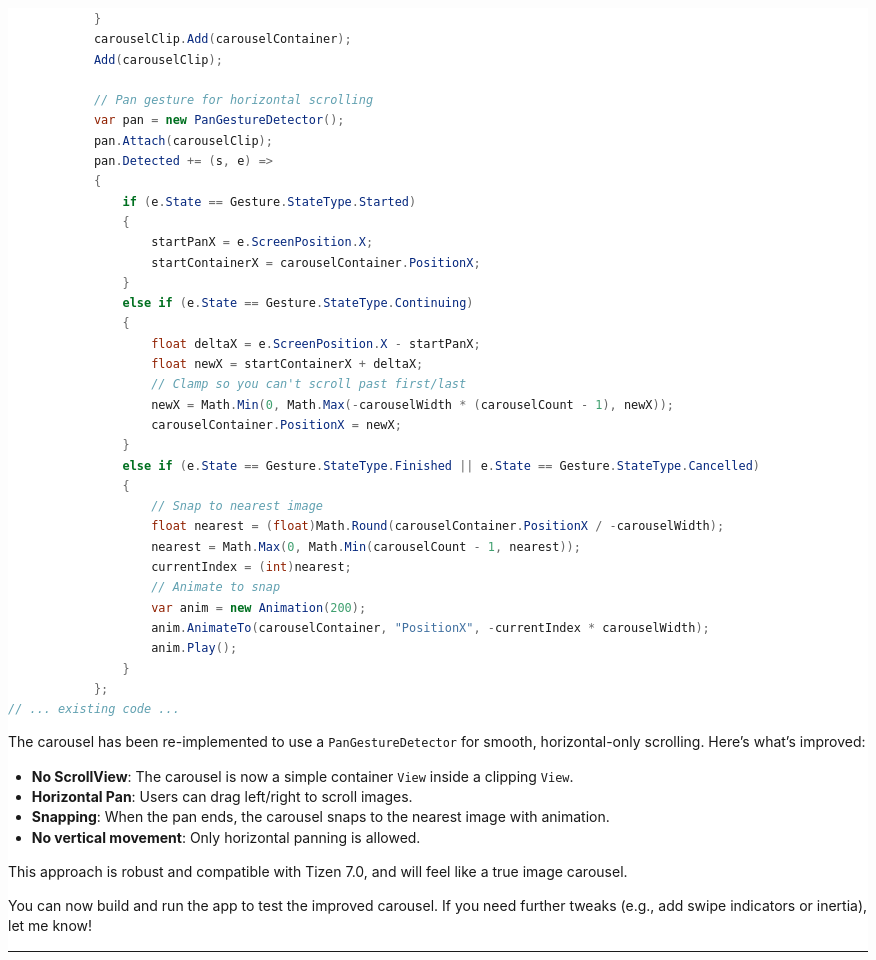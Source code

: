 ```csharp
            }
            carouselClip.Add(carouselContainer);
            Add(carouselClip);

            // Pan gesture for horizontal scrolling
            var pan = new PanGestureDetector();
            pan.Attach(carouselClip);
            pan.Detected += (s, e) =>
            {
                if (e.State == Gesture.StateType.Started)
                {
                    startPanX = e.ScreenPosition.X;
                    startContainerX = carouselContainer.PositionX;
                }
                else if (e.State == Gesture.StateType.Continuing)
                {
                    float deltaX = e.ScreenPosition.X - startPanX;
                    float newX = startContainerX + deltaX;
                    // Clamp so you can't scroll past first/last
                    newX = Math.Min(0, Math.Max(-carouselWidth * (carouselCount - 1), newX));
                    carouselContainer.PositionX = newX;
                }
                else if (e.State == Gesture.StateType.Finished || e.State == Gesture.StateType.Cancelled)
                {
                    // Snap to nearest image
                    float nearest = (float)Math.Round(carouselContainer.PositionX / -carouselWidth);
                    nearest = Math.Max(0, Math.Min(carouselCount - 1, nearest));
                    currentIndex = (int)nearest;
                    // Animate to snap
                    var anim = new Animation(200);
                    anim.AnimateTo(carouselContainer, "PositionX", -currentIndex * carouselWidth);
                    anim.Play();
                }
            };
// ... existing code ...
```

The carousel has been re-implemented to use a `PanGestureDetector` for smooth, horizontal-only scrolling. Here’s what’s improved:

- **No ScrollView**: The carousel is now a simple container `View` inside a clipping `View`.
- **Horizontal Pan**: Users can drag left/right to scroll images.
- **Snapping**: When the pan ends, the carousel snaps to the nearest image with animation.
- **No vertical movement**: Only horizontal panning is allowed.

This approach is robust and compatible with Tizen 7.0, and will feel like a true image carousel.

You can now build and run the app to test the improved carousel. If you need further tweaks (e.g., add swipe indicators or inertia), let me know!

---
